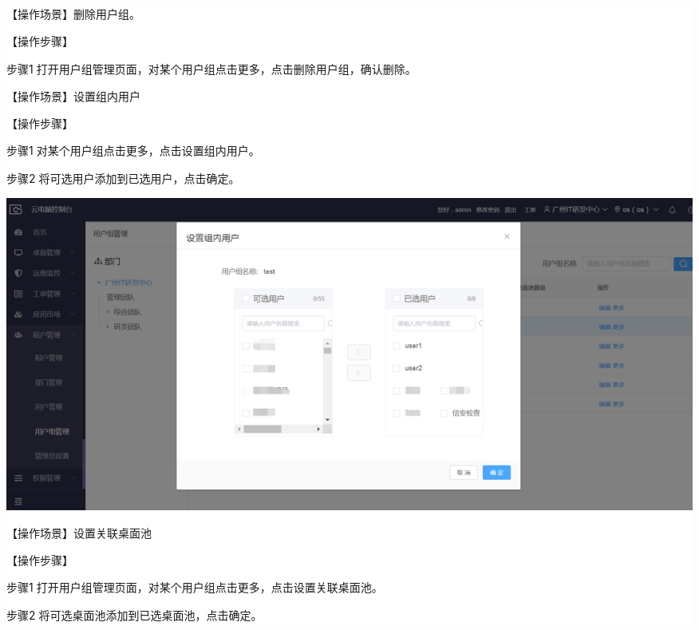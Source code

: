  

【操作场景】删除用户组。

 

【操作步骤】

步骤1 打开用户组管理页面，对某个用户组点击更多，点击删除用户组，确认删除。

 

【操作场景】设置组内用户

 

【操作步骤】

步骤1 对某个用户组点击更多，点击设置组内用户。

步骤2 将可选用户添加到已选用户，点击确定。

![img](./img/image126.png)

 

【操作场景】设置关联桌面池

 

【操作步骤】

步骤1 打开用户组管理页面，对某个用户组点击更多，点击设置关联桌面池。

步骤2 将可选桌面池添加到已选桌面池，点击确定。
